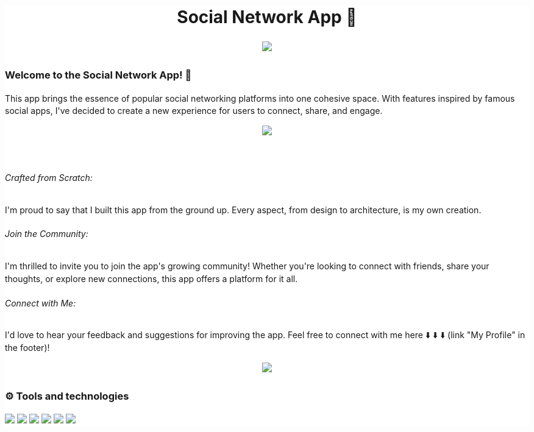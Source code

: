 
<h1  align="center">Social Network App 📲</h1>

<p  align="center">
  <img width="100" src="https://github.com/KatherinaKulinich/SocialNetworkApp/assets/109860560/5408a221-8e95-4134-9a3b-d0421d5cd357">
</p>


<h3>Welcome to the Social Network App! 🎉 </h3>

<p>
  This app brings the essence of popular social networking platforms into one cohesive space. With features inspired by famous social apps, I've decided to create a new experience for users to connect, share, and engage.
</p>
<p  align="center">
  <img width="480" src="https://github.com/KatherinaKulinich/SocialNetworkApp/assets/109860560/1cb3d65b-feb2-41da-96c4-9e918ed6cab5">
</p>
<br/>

<h6>Crafted from Scratch: </h6>
<p>
  I'm proud to say that I built this app from the ground up. Every aspect, from design to architecture, is my own creation.
</p>

<h6>Join the Community: </h6>
<p>
  I'm thrilled to invite you to join the app's growing community! Whether you're looking to connect with friends, share your thoughts, or explore new connections, this app offers a platform for it all.
</p>

<h6>Connect with Me: </h6>
<p>
 I'd love to hear your feedback and suggestions for improving the app. Feel free to connect with me here ⬇️ ⬇️ ⬇️ (link "My Profile" in the footer)!
</p>
<p  align="center">
  <img width="280" src="https://github.com/KatherinaKulinich/SocialNetworkApp/assets/109860560/fdf00d85-1c37-4cb2-8d3f-f983f9cbba2c">
</p>


<h3>⚙️ Tools and technologies</h3>
<span>
  <img width='60' src="https://user-images.githubusercontent.com/25181517/183897015-94a058a6-b86e-4e42-a37f-bf92061753e5.png"/>
</span>
<span>
  <img width='60' src="https://user-images.githubusercontent.com/25181517/183890598-19a0ac2d-e88a-4005-a8df-1ee36782fde1.png"/>
</span>
<span>
  <img width='60' src="https://user-images.githubusercontent.com/25181517/187896150-cc1dcb12-d490-445c-8e4d-1275cd2388d6.png"/>
</span>
<span>
  <img src="https://raw.githubusercontent.com/styled-components/brand/master/styled-components.png" width='60'  />
<span>
<span>
  <img width='60' src="https://github.com/marwin1991/profile-technology-icons/assets/62091613/b40892ef-efb8-4b0e-a6b5-d1cfc2f3fc35"/>
</span>
<span>
  <img width='60' src="https://user-images.githubusercontent.com/25181517/190887795-99cb0921-e57f-430b-a111-e165deedaa36.png"/>
</span>
<span>